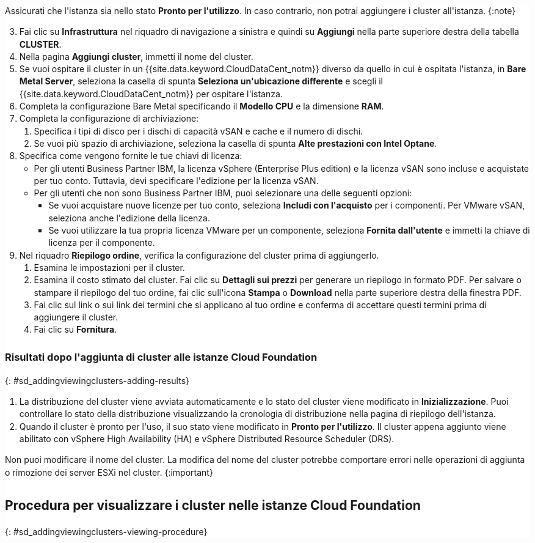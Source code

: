    Assicurati che l'istanza sia nello stato **Pronto per l'utilizzo**. In caso contrario, non potrai aggiungere i cluster all'istanza.
   {:note}

3. Fai clic su **Infrastruttura** nel riquadro di navigazione a sinistra e quindi su **Aggiungi** nella parte superiore destra della tabella **CLUSTER**.
4. Nella pagina **Aggiungi cluster**, immetti il nome del cluster.
5. Se vuoi ospitare il cluster in un {{site.data.keyword.CloudDataCent_notm}} diverso da quello in cui è ospitata l'istanza, in **Bare Metal Server**, seleziona la casella di spunta **Seleziona un'ubicazione differente** e scegli il {{site.data.keyword.CloudDataCent_notm}} per ospitare l'istanza.
6. Completa la configurazione Bare Metal specificando il **Modello CPU** e la dimensione **RAM**.
7. Completa la configurazione di archiviazione:
   1. Specifica i tipi di disco per i dischi di capacità vSAN e cache e il numero di dischi.
   2. Se vuoi più spazio di archiviazione, seleziona la casella di spunta **Alte prestazioni con Intel Optane**.
8. Specifica come vengono fornite le tue chiavi di licenza:
   * Per gli utenti Business Partner IBM, la licenza vSphere (Enterprise Plus edition) e la licenza vSAN sono incluse e acquistate per tuo conto. Tuttavia, devi specificare l'edizione per la licenza vSAN.
   * Per gli utenti che non sono Business Partner IBM, puoi selezionare una delle seguenti opzioni:
       * Se vuoi acquistare nuove licenze per tuo conto, seleziona **Includi con l'acquisto** per i componenti. Per VMware vSAN, seleziona anche l'edizione della licenza.
       * Se vuoi utilizzare la tua propria licenza VMware per un componente, seleziona **Fornita dall'utente** e immetti la chiave di licenza per il componente.
9. Nel riquadro **Riepilogo ordine**, verifica la configurazione del cluster prima di aggiungerlo.
   1. Esamina le impostazioni per il cluster.
   2. Esamina il costo stimato del cluster. Fai clic su **Dettagli sui prezzi** per generare un riepilogo in formato PDF. Per salvare o stampare il riepilogo del tuo ordine, fai clic sull'icona **Stampa** o **Download** nella parte superiore destra della finestra PDF.
   3. Fai clic sul link o sui link dei termini che si applicano al tuo ordine e conferma di accettare questi termini prima di aggiungere il cluster.
   4. Fai clic su **Fornitura**.

### Risultati dopo l'aggiunta di cluster alle istanze Cloud Foundation
{: #sd_addingviewingclusters-adding-results}

1. La distribuzione del cluster viene avviata automaticamente e lo stato del cluster viene modificato in **Inizializzazione**. Puoi controllare lo stato della distribuzione visualizzando la cronologia di distribuzione nella pagina di riepilogo dell'istanza.
2. Quando il cluster è pronto per l'uso, il suo stato viene modificato in **Pronto per l'utilizzo**. Il cluster appena aggiunto viene abilitato con vSphere High Availability (HA) e vSphere Distributed Resource Scheduler (DRS).

Non puoi modificare il nome del cluster. La modifica del nome del cluster potrebbe comportare errori nelle operazioni di aggiunta o rimozione dei server ESXi nel cluster.
{:important}

## Procedura per visualizzare i cluster nelle istanze Cloud Foundation
{: #sd_addingviewingclusters-viewing-procedure}
